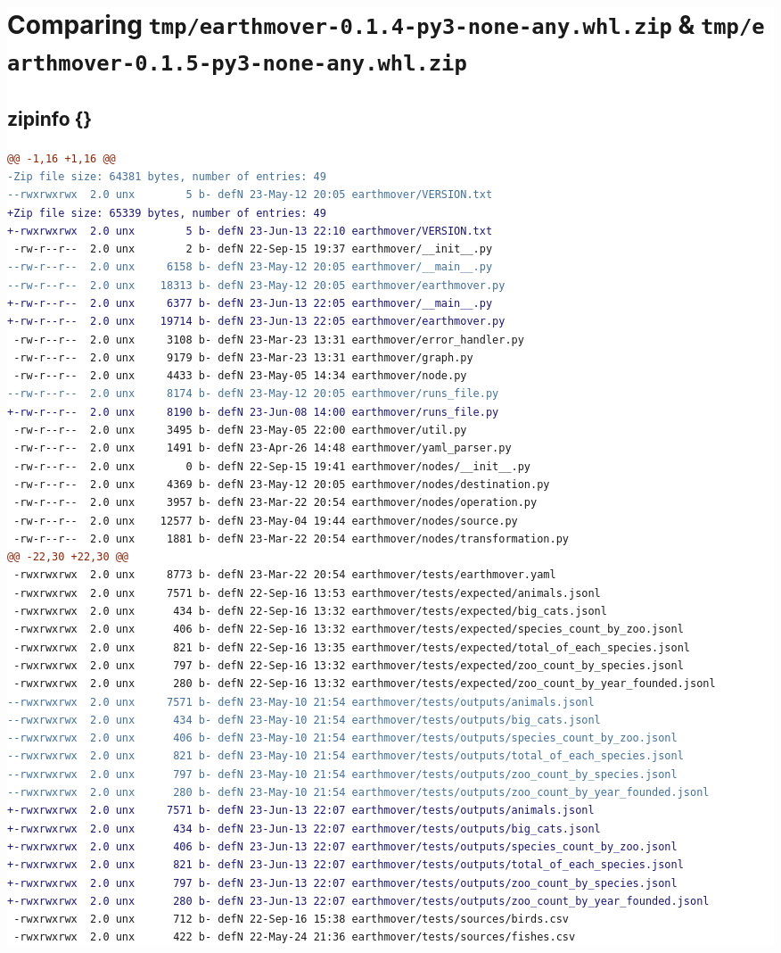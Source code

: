 # Comparing `tmp/earthmover-0.1.4-py3-none-any.whl.zip` & `tmp/earthmover-0.1.5-py3-none-any.whl.zip`

## zipinfo {}

```diff
@@ -1,16 +1,16 @@
-Zip file size: 64381 bytes, number of entries: 49
--rwxrwxrwx  2.0 unx        5 b- defN 23-May-12 20:05 earthmover/VERSION.txt
+Zip file size: 65339 bytes, number of entries: 49
+-rwxrwxrwx  2.0 unx        5 b- defN 23-Jun-13 22:10 earthmover/VERSION.txt
 -rw-r--r--  2.0 unx        2 b- defN 22-Sep-15 19:37 earthmover/__init__.py
--rw-r--r--  2.0 unx     6158 b- defN 23-May-12 20:05 earthmover/__main__.py
--rw-r--r--  2.0 unx    18313 b- defN 23-May-12 20:05 earthmover/earthmover.py
+-rw-r--r--  2.0 unx     6377 b- defN 23-Jun-13 22:05 earthmover/__main__.py
+-rw-r--r--  2.0 unx    19714 b- defN 23-Jun-13 22:05 earthmover/earthmover.py
 -rw-r--r--  2.0 unx     3108 b- defN 23-Mar-23 13:31 earthmover/error_handler.py
 -rw-r--r--  2.0 unx     9179 b- defN 23-Mar-23 13:31 earthmover/graph.py
 -rw-r--r--  2.0 unx     4433 b- defN 23-May-05 14:34 earthmover/node.py
--rw-r--r--  2.0 unx     8174 b- defN 23-May-12 20:05 earthmover/runs_file.py
+-rw-r--r--  2.0 unx     8190 b- defN 23-Jun-08 14:00 earthmover/runs_file.py
 -rw-r--r--  2.0 unx     3495 b- defN 23-May-05 22:00 earthmover/util.py
 -rw-r--r--  2.0 unx     1491 b- defN 23-Apr-26 14:48 earthmover/yaml_parser.py
 -rw-r--r--  2.0 unx        0 b- defN 22-Sep-15 19:41 earthmover/nodes/__init__.py
 -rw-r--r--  2.0 unx     4369 b- defN 23-May-12 20:05 earthmover/nodes/destination.py
 -rw-r--r--  2.0 unx     3957 b- defN 23-Mar-22 20:54 earthmover/nodes/operation.py
 -rw-r--r--  2.0 unx    12577 b- defN 23-May-04 19:44 earthmover/nodes/source.py
 -rw-r--r--  2.0 unx     1881 b- defN 23-Mar-22 20:54 earthmover/nodes/transformation.py
@@ -22,30 +22,30 @@
 -rwxrwxrwx  2.0 unx     8773 b- defN 23-Mar-22 20:54 earthmover/tests/earthmover.yaml
 -rwxrwxrwx  2.0 unx     7571 b- defN 22-Sep-16 13:53 earthmover/tests/expected/animals.jsonl
 -rwxrwxrwx  2.0 unx      434 b- defN 22-Sep-16 13:32 earthmover/tests/expected/big_cats.jsonl
 -rwxrwxrwx  2.0 unx      406 b- defN 22-Sep-16 13:32 earthmover/tests/expected/species_count_by_zoo.jsonl
 -rwxrwxrwx  2.0 unx      821 b- defN 22-Sep-16 13:35 earthmover/tests/expected/total_of_each_species.jsonl
 -rwxrwxrwx  2.0 unx      797 b- defN 22-Sep-16 13:32 earthmover/tests/expected/zoo_count_by_species.jsonl
 -rwxrwxrwx  2.0 unx      280 b- defN 22-Sep-16 13:32 earthmover/tests/expected/zoo_count_by_year_founded.jsonl
--rwxrwxrwx  2.0 unx     7571 b- defN 23-May-10 21:54 earthmover/tests/outputs/animals.jsonl
--rwxrwxrwx  2.0 unx      434 b- defN 23-May-10 21:54 earthmover/tests/outputs/big_cats.jsonl
--rwxrwxrwx  2.0 unx      406 b- defN 23-May-10 21:54 earthmover/tests/outputs/species_count_by_zoo.jsonl
--rwxrwxrwx  2.0 unx      821 b- defN 23-May-10 21:54 earthmover/tests/outputs/total_of_each_species.jsonl
--rwxrwxrwx  2.0 unx      797 b- defN 23-May-10 21:54 earthmover/tests/outputs/zoo_count_by_species.jsonl
--rwxrwxrwx  2.0 unx      280 b- defN 23-May-10 21:54 earthmover/tests/outputs/zoo_count_by_year_founded.jsonl
+-rwxrwxrwx  2.0 unx     7571 b- defN 23-Jun-13 22:07 earthmover/tests/outputs/animals.jsonl
+-rwxrwxrwx  2.0 unx      434 b- defN 23-Jun-13 22:07 earthmover/tests/outputs/big_cats.jsonl
+-rwxrwxrwx  2.0 unx      406 b- defN 23-Jun-13 22:07 earthmover/tests/outputs/species_count_by_zoo.jsonl
+-rwxrwxrwx  2.0 unx      821 b- defN 23-Jun-13 22:07 earthmover/tests/outputs/total_of_each_species.jsonl
+-rwxrwxrwx  2.0 unx      797 b- defN 23-Jun-13 22:07 earthmover/tests/outputs/zoo_count_by_species.jsonl
+-rwxrwxrwx  2.0 unx      280 b- defN 23-Jun-13 22:07 earthmover/tests/outputs/zoo_count_by_year_founded.jsonl
 -rwxrwxrwx  2.0 unx      712 b- defN 22-Sep-16 15:38 earthmover/tests/sources/birds.csv
 -rwxrwxrwx  2.0 unx      422 b- defN 22-May-24 21:36 earthmover/tests/sources/fishes.csv
```
